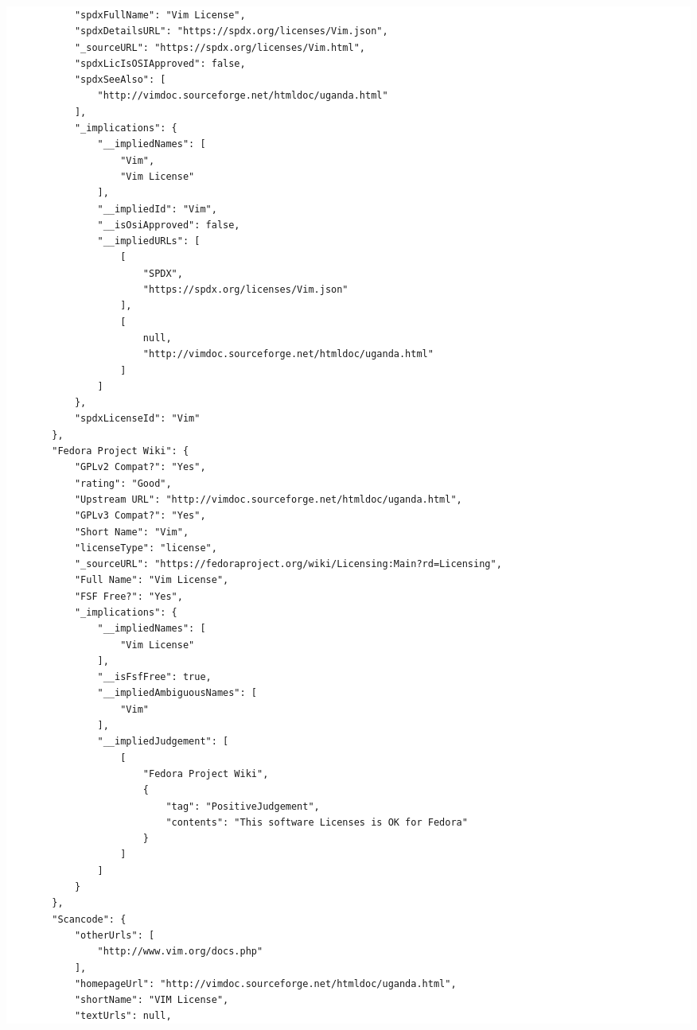                 "spdxFullName": "Vim License",
                "spdxDetailsURL": "https://spdx.org/licenses/Vim.json",
                "_sourceURL": "https://spdx.org/licenses/Vim.html",
                "spdxLicIsOSIApproved": false,
                "spdxSeeAlso": [
                    "http://vimdoc.sourceforge.net/htmldoc/uganda.html"
                ],
                "_implications": {
                    "__impliedNames": [
                        "Vim",
                        "Vim License"
                    ],
                    "__impliedId": "Vim",
                    "__isOsiApproved": false,
                    "__impliedURLs": [
                        [
                            "SPDX",
                            "https://spdx.org/licenses/Vim.json"
                        ],
                        [
                            null,
                            "http://vimdoc.sourceforge.net/htmldoc/uganda.html"
                        ]
                    ]
                },
                "spdxLicenseId": "Vim"
            },
            "Fedora Project Wiki": {
                "GPLv2 Compat?": "Yes",
                "rating": "Good",
                "Upstream URL": "http://vimdoc.sourceforge.net/htmldoc/uganda.html",
                "GPLv3 Compat?": "Yes",
                "Short Name": "Vim",
                "licenseType": "license",
                "_sourceURL": "https://fedoraproject.org/wiki/Licensing:Main?rd=Licensing",
                "Full Name": "Vim License",
                "FSF Free?": "Yes",
                "_implications": {
                    "__impliedNames": [
                        "Vim License"
                    ],
                    "__isFsfFree": true,
                    "__impliedAmbiguousNames": [
                        "Vim"
                    ],
                    "__impliedJudgement": [
                        [
                            "Fedora Project Wiki",
                            {
                                "tag": "PositiveJudgement",
                                "contents": "This software Licenses is OK for Fedora"
                            }
                        ]
                    ]
                }
            },
            "Scancode": {
                "otherUrls": [
                    "http://www.vim.org/docs.php"
                ],
                "homepageUrl": "http://vimdoc.sourceforge.net/htmldoc/uganda.html",
                "shortName": "VIM License",
                "textUrls": null,